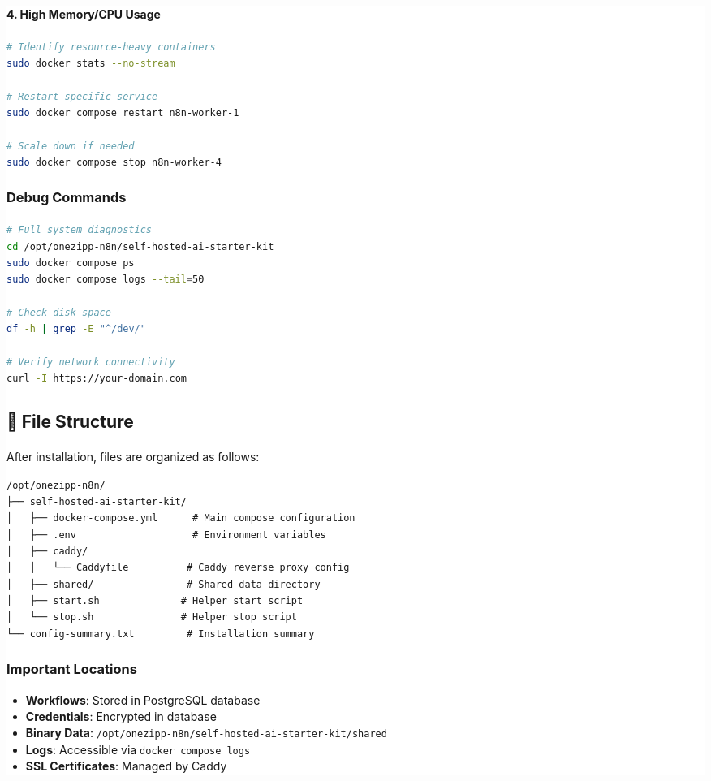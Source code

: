 #### 4. High Memory/CPU Usage

```bash
# Identify resource-heavy containers
sudo docker stats --no-stream

# Restart specific service
sudo docker compose restart n8n-worker-1

# Scale down if needed
sudo docker compose stop n8n-worker-4
```

### Debug Commands

```bash
# Full system diagnostics
cd /opt/onezipp-n8n/self-hosted-ai-starter-kit
sudo docker compose ps
sudo docker compose logs --tail=50

# Check disk space
df -h | grep -E "^/dev/"

# Verify network connectivity
curl -I https://your-domain.com
```

## 📁 File Structure

After installation, files are organized as follows:

```
/opt/onezipp-n8n/
├── self-hosted-ai-starter-kit/
│   ├── docker-compose.yml      # Main compose configuration
│   ├── .env                    # Environment variables
│   ├── caddy/
│   │   └── Caddyfile          # Caddy reverse proxy config
│   ├── shared/                # Shared data directory
│   ├── start.sh              # Helper start script
│   └── stop.sh               # Helper stop script
└── config-summary.txt         # Installation summary
```

### Important Locations

- **Workflows**: Stored in PostgreSQL database
- **Credentials**: Encrypted in database
- **Binary Data**: `/opt/onezipp-n8n/self-hosted-ai-starter-kit/shared`
- **Logs**: Accessible via `docker compose logs`
- **SSL Certificates**: Managed by Caddy
